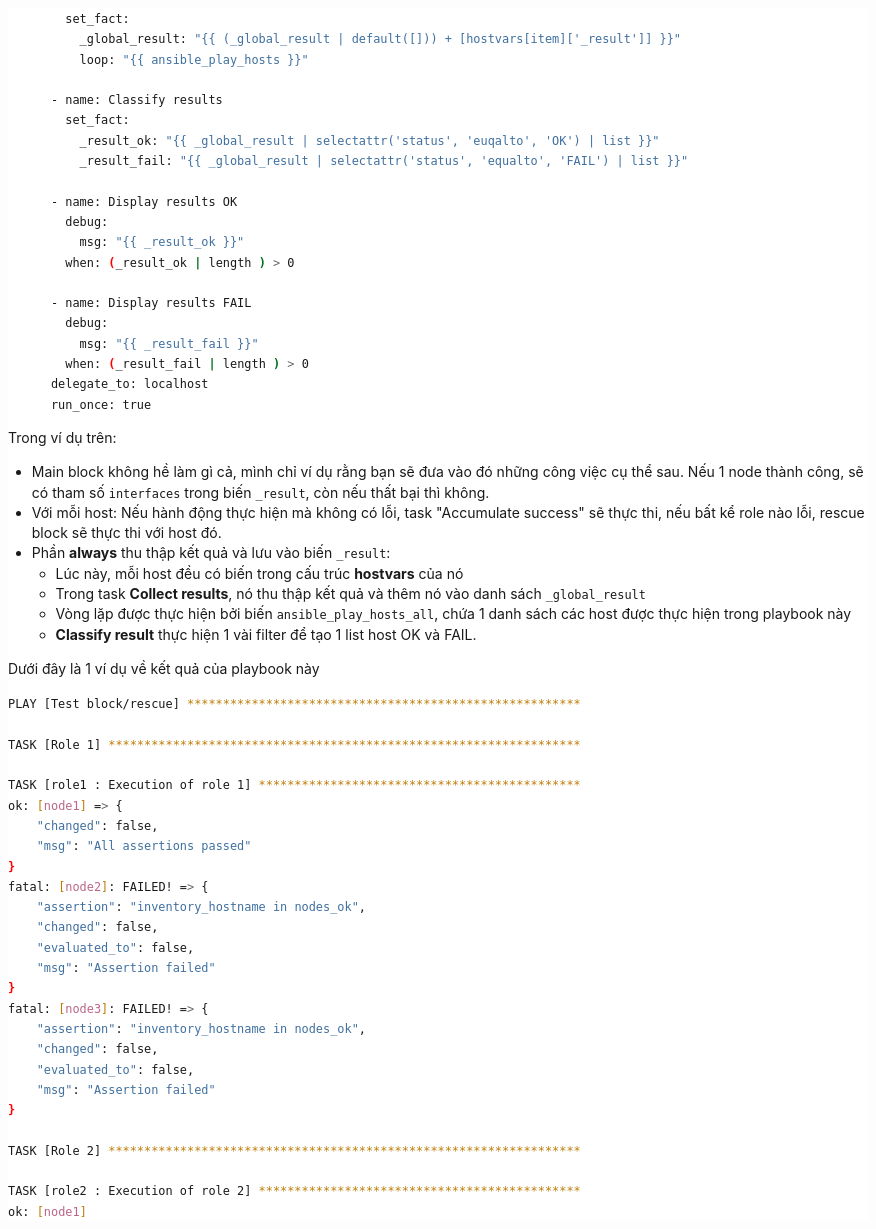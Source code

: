 ```sh
        set_fact:
          _global_result: "{{ (_global_result | default([])) + [hostvars[item]['_result']] }}"
          loop: "{{ ansible_play_hosts }}"

      - name: Classify results
        set_fact:
          _result_ok: "{{ _global_result | selectattr('status', 'euqalto', 'OK') | list }}"
          _result_fail: "{{ _global_result | selectattr('status', 'equalto', 'FAIL') | list }}"
    
      - name: Display results OK
        debug:
          msg: "{{ _result_ok }}"
        when: (_result_ok | length ) > 0

      - name: Display results FAIL
        debug:
          msg: "{{ _result_fail }}"
        when: (_result_fail | length ) > 0
      delegate_to: localhost
      run_once: true
```

Trong ví dụ trên:
- Main block không hề làm gì cả, mình chỉ ví dụ rằng bạn sẽ đưa vào đó những công việc cụ thể sau. Nếu 1 node thành công, sẽ có tham số ```interfaces``` trong biến ```_result```, còn nếu thất bại thì không.
- Với mỗi host: Nếu hành động thực hiện mà không có lỗi, task "Accumulate success" sẽ thực thi, nếu bất kể role nào lỗi, rescue block sẽ thực thi với host đó.
- Phần **always** thu thập kết quả và lưu vào biến ```_result```:
   - Lúc này, mỗi host đều có biến trong cấu trúc **hostvars** của nó
   - Trong task **Collect results**, nó thu thập kết quả và thêm nó vào danh sách ```_global_result```
   - Vòng lặp được thực hiện bởi biến ```ansible_play_hosts_all```, chứa 1 danh sách các host được thực hiện trong playbook này
   - **Classify result** thực hiện 1 vài filter để tạo 1 list host OK và FAIL.

Dưới đây là 1 ví dụ về kết quả của playbook này

```sh
PLAY [Test block/rescue] *******************************************************

TASK [Role 1] ******************************************************************

TASK [role1 : Execution of role 1] *********************************************
ok: [node1] => {
    "changed": false,
    "msg": "All assertions passed"
}
fatal: [node2]: FAILED! => {
    "assertion": "inventory_hostname in nodes_ok",
    "changed": false,
    "evaluated_to": false,
    "msg": "Assertion failed"
}
fatal: [node3]: FAILED! => {
    "assertion": "inventory_hostname in nodes_ok",
    "changed": false,
    "evaluated_to": false,
    "msg": "Assertion failed"
}

TASK [Role 2] ******************************************************************

TASK [role2 : Execution of role 2] *********************************************
ok: [node1]
```